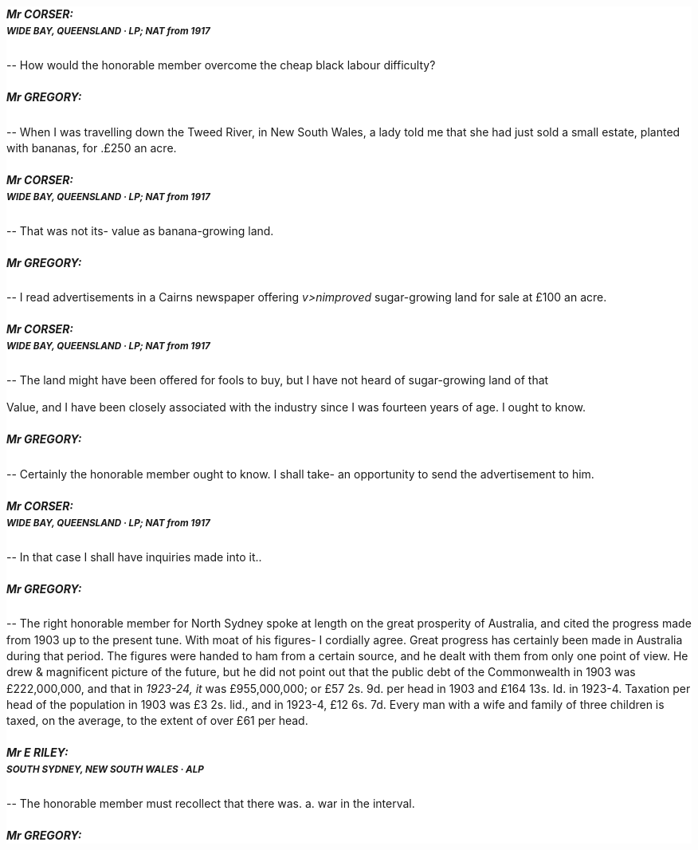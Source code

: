 ##### Mr CORSER:<br><small class="text-muted">WIDE BAY, QUEENSLAND &middot; LP; NAT from 1917</small>

-- How would the honorable member overcome the cheap black labour difficulty? 

##### Mr GREGORY:

-- When I was travelling down the Tweed River, in New South Wales, a lady told me that she had just sold a small estate, planted with bananas, for .£250 an acre. 

##### Mr CORSER:<br><small class="text-muted">WIDE BAY, QUEENSLAND &middot; LP; NAT from 1917</small>

-- That was not its- value  as banana-growing land. 

##### Mr GREGORY:

-- I read advertisements in a Cairns newspaper offering  *v&gt;nimproved*  sugar-growing land for sale at £100 an acre. 

##### Mr CORSER:<br><small class="text-muted">WIDE BAY, QUEENSLAND &middot; LP; NAT from 1917</small>

-- The land might have been offered for fools to buy, but I have not heard of sugar-growing land of that 

Value,  and I have been closely associated with the industry since I was fourteen years of age. I ought to know. 

##### Mr GREGORY:

-- Certainly the honorable member ought to know. I shall take- an opportunity to send the advertisement to him. 

##### Mr CORSER:<br><small class="text-muted">WIDE BAY, QUEENSLAND &middot; LP; NAT from 1917</small>

-- In that case I shall have inquiries made into it.. 

##### Mr GREGORY:

-- The right honorable member for North Sydney spoke at length on the great prosperity of Australia, and cited the progress made from 1903 up to the present tune. With moat of his figures- I cordially agree. Great progress has certainly been made in Australia during that period. The figures were handed to ham from a certain source, and he dealt with them from only one point of view. He drew &amp; magnificent picture of the future, but he did not point out that the public debt of the Commonwealth in 1903 was  £222,000,000,  and that in  *1923-24, it*  was £955,000,000; or £57 2s. 9d. per head in 1903 and £164 13s. Id. in 1923-4. Taxation per head of the population in 1903 was £3 2s. lid., and in 1923-4, £12 6s. 7d. Every man with a wife and family of three children is taxed, on the average, to the extent of over £61 per head. 

##### Mr E RILEY:<br><small class="text-muted">SOUTH SYDNEY, NEW SOUTH WALES &middot; ALP</small>

-- The honorable member must recollect that there was. a. war in the interval. 

##### Mr GREGORY:
